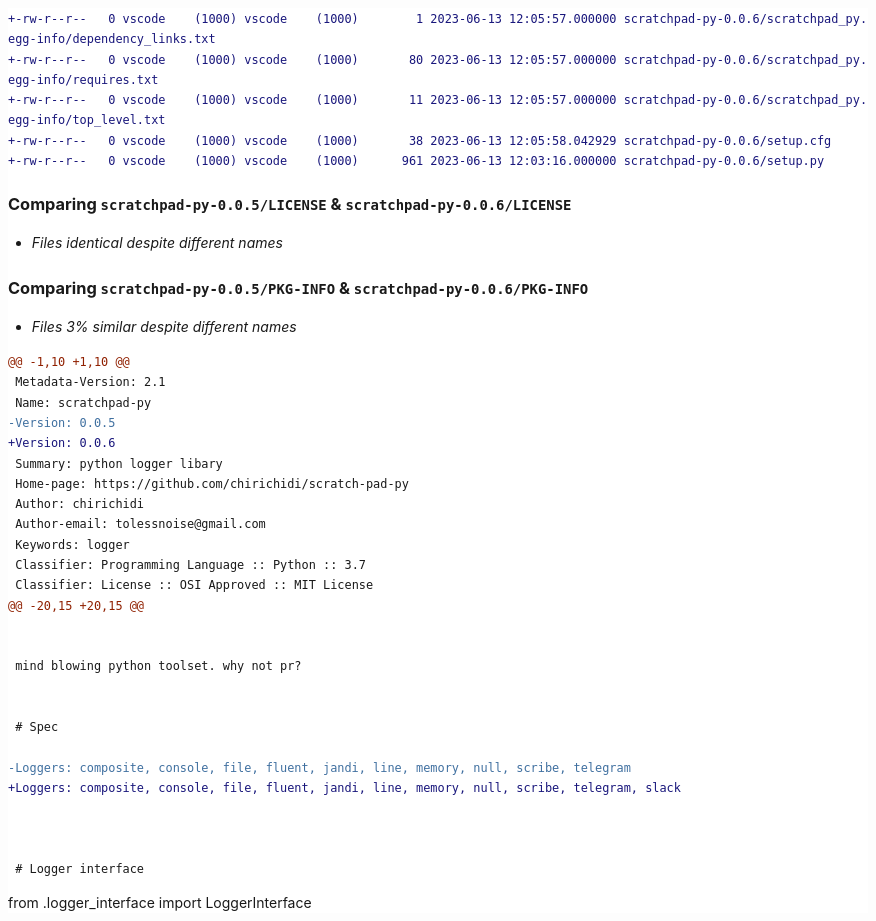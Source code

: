 ```diff
+-rw-r--r--   0 vscode    (1000) vscode    (1000)        1 2023-06-13 12:05:57.000000 scratchpad-py-0.0.6/scratchpad_py.egg-info/dependency_links.txt
+-rw-r--r--   0 vscode    (1000) vscode    (1000)       80 2023-06-13 12:05:57.000000 scratchpad-py-0.0.6/scratchpad_py.egg-info/requires.txt
+-rw-r--r--   0 vscode    (1000) vscode    (1000)       11 2023-06-13 12:05:57.000000 scratchpad-py-0.0.6/scratchpad_py.egg-info/top_level.txt
+-rw-r--r--   0 vscode    (1000) vscode    (1000)       38 2023-06-13 12:05:58.042929 scratchpad-py-0.0.6/setup.cfg
+-rw-r--r--   0 vscode    (1000) vscode    (1000)      961 2023-06-13 12:03:16.000000 scratchpad-py-0.0.6/setup.py
```

### Comparing `scratchpad-py-0.0.5/LICENSE` & `scratchpad-py-0.0.6/LICENSE`

 * *Files identical despite different names*

### Comparing `scratchpad-py-0.0.5/PKG-INFO` & `scratchpad-py-0.0.6/PKG-INFO`

 * *Files 3% similar despite different names*

```diff
@@ -1,10 +1,10 @@
 Metadata-Version: 2.1
 Name: scratchpad-py
-Version: 0.0.5
+Version: 0.0.6
 Summary: python logger libary
 Home-page: https://github.com/chirichidi/scratch-pad-py
 Author: chirichidi
 Author-email: tolessnoise@gmail.com
 Keywords: logger
 Classifier: Programming Language :: Python :: 3.7
 Classifier: License :: OSI Approved :: MIT License
@@ -20,15 +20,15 @@
 
 
 mind blowing python toolset. why not pr?
 
 
 # Spec
 
-Loggers: composite, console, file, fluent, jandi, line, memory, null, scribe, telegram
+Loggers: composite, console, file, fluent, jandi, line, memory, null, scribe, telegram, slack
 
 
 
 # Logger interface
 ```
 from .logger_interface import LoggerInterface
 